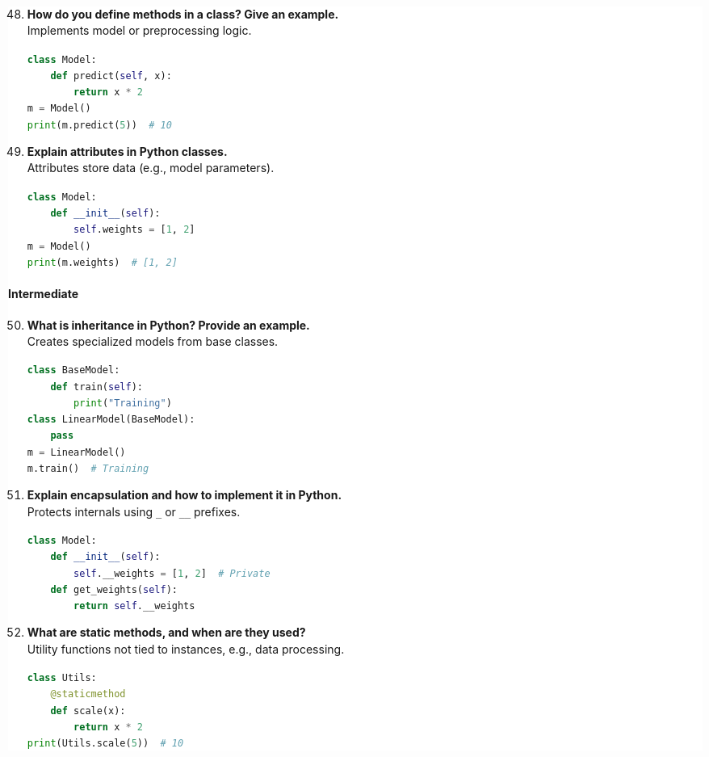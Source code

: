 48. **How do you define methods in a class? Give an example.**  
    Implements model or preprocessing logic.  
    ```python
    class Model:
        def predict(self, x):
            return x * 2
    m = Model()
    print(m.predict(5))  # 10
    ```

49. **Explain attributes in Python classes.**  
    Attributes store data (e.g., model parameters).  
    ```python
    class Model:
        def __init__(self):
            self.weights = [1, 2]
    m = Model()
    print(m.weights)  # [1, 2]
    ```

#### Intermediate
50. **What is inheritance in Python? Provide an example.**  
    Creates specialized models from base classes.  
    ```python
    class BaseModel:
        def train(self):
            print("Training")
    class LinearModel(BaseModel):
        pass
    m = LinearModel()
    m.train()  # Training
    ```

51. **Explain encapsulation and how to implement it in Python.**  
    Protects internals using `_` or `__` prefixes.  
    ```python
    class Model:
        def __init__(self):
            self.__weights = [1, 2]  # Private
        def get_weights(self):
            return self.__weights
    ```

52. **What are static methods, and when are they used?**  
    Utility functions not tied to instances, e.g., data processing.  
    ```python
    class Utils:
        @staticmethod
        def scale(x):
            return x * 2
    print(Utils.scale(5))  # 10
    ```

